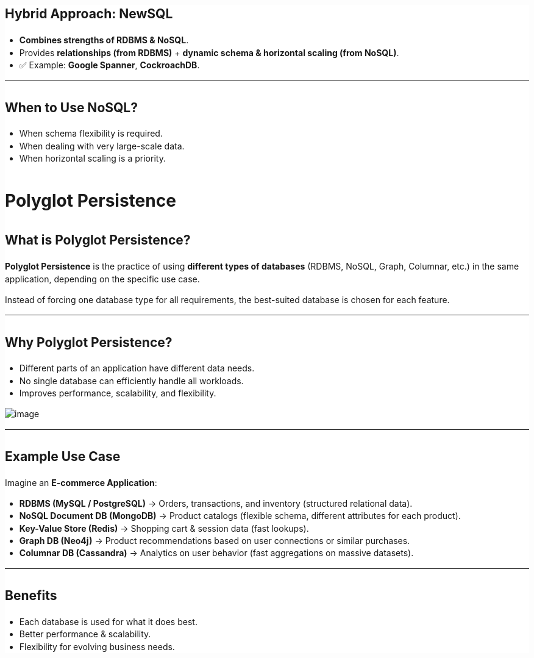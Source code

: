 
## Hybrid Approach: NewSQL
- **Combines strengths of RDBMS & NoSQL**.  
- Provides **relationships (from RDBMS)** + **dynamic schema & horizontal scaling (from NoSQL)**.  
- ✅ Example: **Google Spanner**, **CockroachDB**.  

---

## When to Use NoSQL?
- When schema flexibility is required.  
- When dealing with very large-scale data.  
- When horizontal scaling is a priority.  

# Polyglot Persistence

## What is Polyglot Persistence?
**Polyglot Persistence** is the practice of using **different types of databases** (RDBMS, NoSQL, Graph, Columnar, etc.) in the same application, depending on the specific use case.  

Instead of forcing one database type for all requirements, the best-suited database is chosen for each feature.  

---

## Why Polyglot Persistence?
- Different parts of an application have different data needs.  
- No single database can efficiently handle all workloads.  
- Improves performance, scalability, and flexibility.  
<img width="745" height="426" alt="image" src="https://github.com/user-attachments/assets/ed17bb73-868b-4fa7-a1ca-8da6ee9a66dc" />

---

## Example Use Case
Imagine an **E-commerce Application**:  
- **RDBMS (MySQL / PostgreSQL)** → Orders, transactions, and inventory (structured relational data).  
- **NoSQL Document DB (MongoDB)** → Product catalogs (flexible schema, different attributes for each product).  
- **Key-Value Store (Redis)** → Shopping cart & session data (fast lookups).  
- **Graph DB (Neo4j)** → Product recommendations based on user connections or similar purchases.  
- **Columnar DB (Cassandra)** → Analytics on user behavior (fast aggregations on massive datasets).  

---

## Benefits
- Each database is used for what it does best.  
- Better performance & scalability.  
- Flexibility for evolving business needs.  
